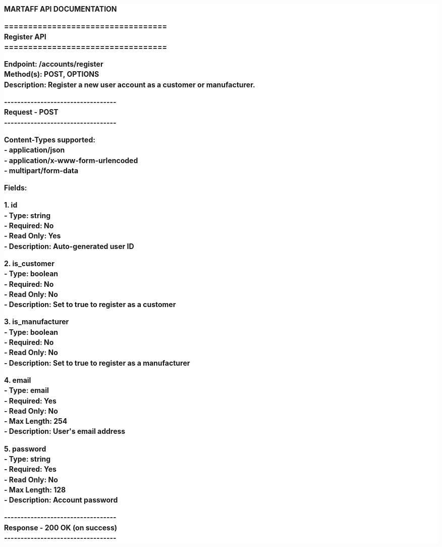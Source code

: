 **MARTAFF API DOCUMENTATION**

**\==================================**  
     	**Register API**  
**\==================================**

**Endpoint:   	/accounts/register**  
**Method(s):  	POST, OPTIONS**  
**Description:	Register a new user account as a customer or manufacturer.**

**\----------------------------------**  
**Request \- POST**  
**\----------------------------------**

**Content-Types supported:**  
**\- application/json**  
**\- application/x-www-form-urlencoded**  
**\- multipart/form-data**

**Fields:**

**1\. id**  
   **\- Type:    	string**  
   **\- Required:	No**  
   **\- Read Only:   Yes**  
   **\- Description: Auto-generated user ID**

**2\. is\_customer**  
   **\- Type:    	boolean**  
   **\- Required:	No**  
   **\- Read Only:   No**  
   **\- Description: Set to true to register as a customer**

**3\. is\_manufacturer**  
   **\- Type:    	boolean**  
   **\- Required:	No**  
   **\- Read Only:   No**  
   **\- Description: Set to true to register as a manufacturer**

**4\. email**  
   **\- Type:    	email**  
   **\- Required:	Yes**  
   **\- Read Only:   No**  
   **\- Max Length:  254**  
   **\- Description: User's email address**

**5\. password**  
   **\- Type:    	string**  
   **\- Required:	Yes**  
   **\- Read Only:   No**  
   **\- Max Length:  128**  
   **\- Description: Account password**

**\----------------------------------**  
**Response \- 200 OK (on success)**  
**\----------------------------------**
